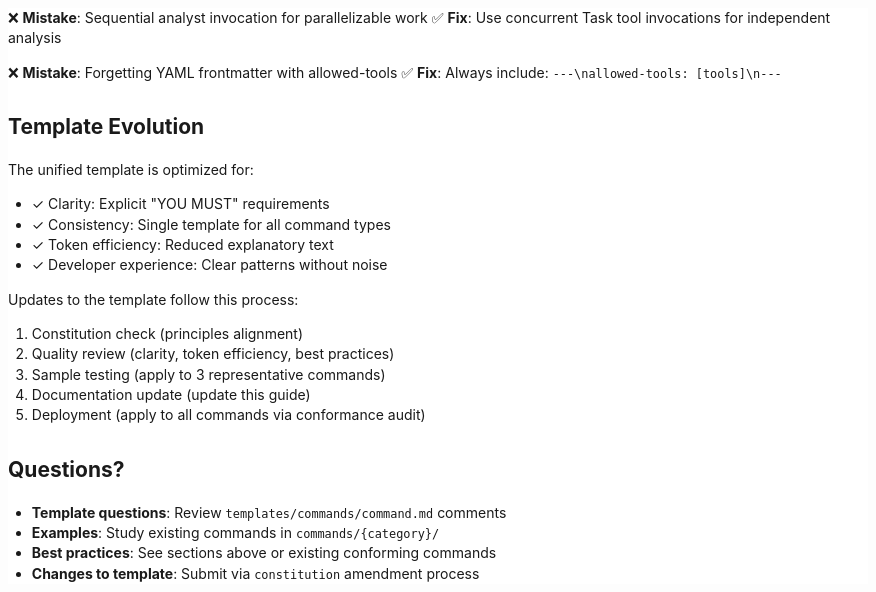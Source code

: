 ❌ **Mistake**: Sequential analyst invocation for parallelizable work
✅ **Fix**: Use concurrent Task tool invocations for independent analysis

❌ **Mistake**: Forgetting YAML frontmatter with allowed-tools
✅ **Fix**: Always include: `---\nallowed-tools: [tools]\n---`

## Template Evolution

The unified template is optimized for:
- ✓ Clarity: Explicit "YOU MUST" requirements
- ✓ Consistency: Single template for all command types
- ✓ Token efficiency: Reduced explanatory text
- ✓ Developer experience: Clear patterns without noise

Updates to the template follow this process:
1. Constitution check (principles alignment)
2. Quality review (clarity, token efficiency, best practices)
3. Sample testing (apply to 3 representative commands)
4. Documentation update (update this guide)
5. Deployment (apply to all commands via conformance audit)

## Questions?

- **Template questions**: Review `templates/commands/command.md` comments
- **Examples**: Study existing commands in `commands/{category}/`
- **Best practices**: See sections above or existing conforming commands
- **Changes to template**: Submit via `constitution` amendment process

